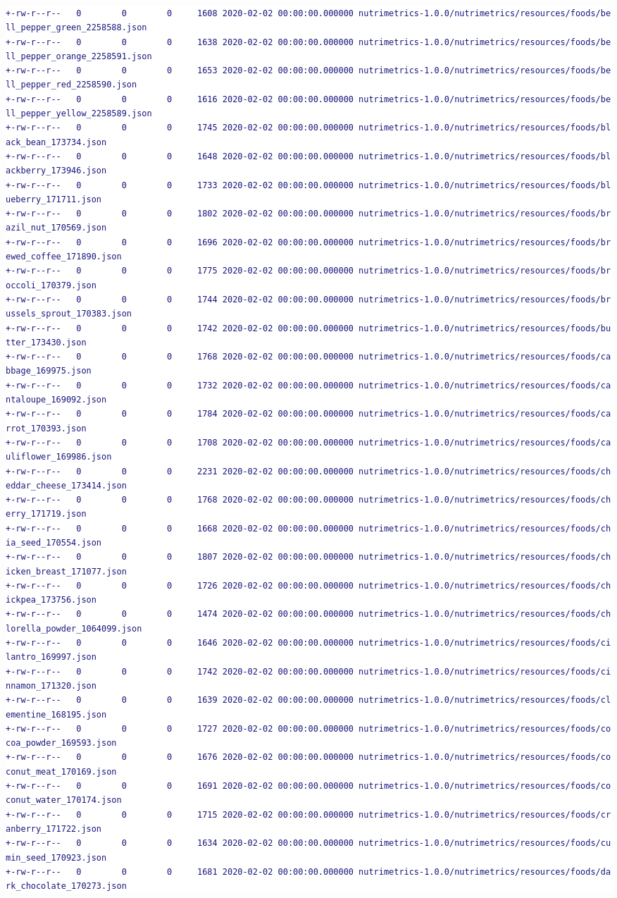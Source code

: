 ```diff
+-rw-r--r--   0        0        0     1608 2020-02-02 00:00:00.000000 nutrimetrics-1.0.0/nutrimetrics/resources/foods/bell_pepper_green_2258588.json
+-rw-r--r--   0        0        0     1638 2020-02-02 00:00:00.000000 nutrimetrics-1.0.0/nutrimetrics/resources/foods/bell_pepper_orange_2258591.json
+-rw-r--r--   0        0        0     1653 2020-02-02 00:00:00.000000 nutrimetrics-1.0.0/nutrimetrics/resources/foods/bell_pepper_red_2258590.json
+-rw-r--r--   0        0        0     1616 2020-02-02 00:00:00.000000 nutrimetrics-1.0.0/nutrimetrics/resources/foods/bell_pepper_yellow_2258589.json
+-rw-r--r--   0        0        0     1745 2020-02-02 00:00:00.000000 nutrimetrics-1.0.0/nutrimetrics/resources/foods/black_bean_173734.json
+-rw-r--r--   0        0        0     1648 2020-02-02 00:00:00.000000 nutrimetrics-1.0.0/nutrimetrics/resources/foods/blackberry_173946.json
+-rw-r--r--   0        0        0     1733 2020-02-02 00:00:00.000000 nutrimetrics-1.0.0/nutrimetrics/resources/foods/blueberry_171711.json
+-rw-r--r--   0        0        0     1802 2020-02-02 00:00:00.000000 nutrimetrics-1.0.0/nutrimetrics/resources/foods/brazil_nut_170569.json
+-rw-r--r--   0        0        0     1696 2020-02-02 00:00:00.000000 nutrimetrics-1.0.0/nutrimetrics/resources/foods/brewed_coffee_171890.json
+-rw-r--r--   0        0        0     1775 2020-02-02 00:00:00.000000 nutrimetrics-1.0.0/nutrimetrics/resources/foods/broccoli_170379.json
+-rw-r--r--   0        0        0     1744 2020-02-02 00:00:00.000000 nutrimetrics-1.0.0/nutrimetrics/resources/foods/brussels_sprout_170383.json
+-rw-r--r--   0        0        0     1742 2020-02-02 00:00:00.000000 nutrimetrics-1.0.0/nutrimetrics/resources/foods/butter_173430.json
+-rw-r--r--   0        0        0     1768 2020-02-02 00:00:00.000000 nutrimetrics-1.0.0/nutrimetrics/resources/foods/cabbage_169975.json
+-rw-r--r--   0        0        0     1732 2020-02-02 00:00:00.000000 nutrimetrics-1.0.0/nutrimetrics/resources/foods/cantaloupe_169092.json
+-rw-r--r--   0        0        0     1784 2020-02-02 00:00:00.000000 nutrimetrics-1.0.0/nutrimetrics/resources/foods/carrot_170393.json
+-rw-r--r--   0        0        0     1708 2020-02-02 00:00:00.000000 nutrimetrics-1.0.0/nutrimetrics/resources/foods/cauliflower_169986.json
+-rw-r--r--   0        0        0     2231 2020-02-02 00:00:00.000000 nutrimetrics-1.0.0/nutrimetrics/resources/foods/cheddar_cheese_173414.json
+-rw-r--r--   0        0        0     1768 2020-02-02 00:00:00.000000 nutrimetrics-1.0.0/nutrimetrics/resources/foods/cherry_171719.json
+-rw-r--r--   0        0        0     1668 2020-02-02 00:00:00.000000 nutrimetrics-1.0.0/nutrimetrics/resources/foods/chia_seed_170554.json
+-rw-r--r--   0        0        0     1807 2020-02-02 00:00:00.000000 nutrimetrics-1.0.0/nutrimetrics/resources/foods/chicken_breast_171077.json
+-rw-r--r--   0        0        0     1726 2020-02-02 00:00:00.000000 nutrimetrics-1.0.0/nutrimetrics/resources/foods/chickpea_173756.json
+-rw-r--r--   0        0        0     1474 2020-02-02 00:00:00.000000 nutrimetrics-1.0.0/nutrimetrics/resources/foods/chlorella_powder_1064099.json
+-rw-r--r--   0        0        0     1646 2020-02-02 00:00:00.000000 nutrimetrics-1.0.0/nutrimetrics/resources/foods/cilantro_169997.json
+-rw-r--r--   0        0        0     1742 2020-02-02 00:00:00.000000 nutrimetrics-1.0.0/nutrimetrics/resources/foods/cinnamon_171320.json
+-rw-r--r--   0        0        0     1639 2020-02-02 00:00:00.000000 nutrimetrics-1.0.0/nutrimetrics/resources/foods/clementine_168195.json
+-rw-r--r--   0        0        0     1727 2020-02-02 00:00:00.000000 nutrimetrics-1.0.0/nutrimetrics/resources/foods/cocoa_powder_169593.json
+-rw-r--r--   0        0        0     1676 2020-02-02 00:00:00.000000 nutrimetrics-1.0.0/nutrimetrics/resources/foods/coconut_meat_170169.json
+-rw-r--r--   0        0        0     1691 2020-02-02 00:00:00.000000 nutrimetrics-1.0.0/nutrimetrics/resources/foods/coconut_water_170174.json
+-rw-r--r--   0        0        0     1715 2020-02-02 00:00:00.000000 nutrimetrics-1.0.0/nutrimetrics/resources/foods/cranberry_171722.json
+-rw-r--r--   0        0        0     1634 2020-02-02 00:00:00.000000 nutrimetrics-1.0.0/nutrimetrics/resources/foods/cumin_seed_170923.json
+-rw-r--r--   0        0        0     1681 2020-02-02 00:00:00.000000 nutrimetrics-1.0.0/nutrimetrics/resources/foods/dark_chocolate_170273.json
```